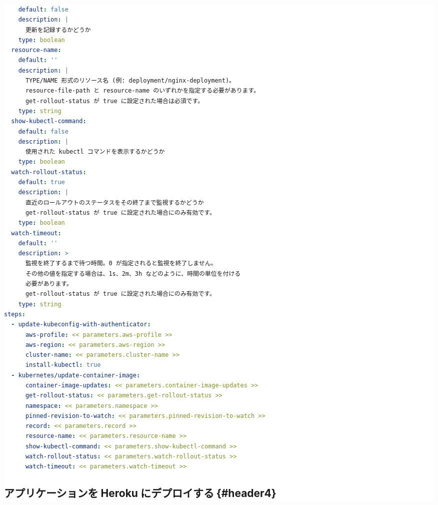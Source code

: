 ```yaml
    default: false
    description: |
      更新を記録するかどうか
    type: boolean
  resource-name:
    default: ''
    description: |
      TYPE/NAME 形式のリソース名 (例: deployment/nginx-deployment)。
      resource-file-path と resource-name のいずれかを指定する必要があります。
      get-rollout-status が true に設定された場合は必須です。
    type: string
  show-kubectl-command:
    default: false
    description: |
      使用された kubectl コマンドを表示するかどうか
    type: boolean
  watch-rollout-status:
    default: true
    description: |
      直近のロールアウトのステータスをその終了まで監視するかどうか
      get-rollout-status が true に設定された場合にのみ有効です。
    type: boolean
  watch-timeout:
    default: ''
    description: >
      監視を終了するまで待つ時間。0 が指定されると監視を終了しません。
      その他の値を指定する場合は、1s、2m、3h などのように、時間の単位を付ける
      必要があります。
      get-rollout-status が true に設定された場合にのみ有効です。
    type: string
steps:
  - update-kubeconfig-with-authenticator:
      aws-profile: << parameters.aws-profile >>
      aws-region: << parameters.aws-region >>
      cluster-name: << parameters.cluster-name >>
      install-kubectl: true
  - kubernetes/update-container-image:
      container-image-updates: << parameters.container-image-updates >>
      get-rollout-status: << parameters.get-rollout-status >>
      namespace: << parameters.namespace >>
      pinned-revision-to-watch: << parameters.pinned-revision-to-watch >>
      record: << parameters.record >>
      resource-name: << parameters.resource-name >>
      show-kubectl-command: << parameters.show-kubectl-command >>
      watch-rollout-status: << parameters.watch-rollout-status >>
      watch-timeout: << parameters.watch-timeout >>
```

## アプリケーションを Heroku にデプロイする {#header4}
